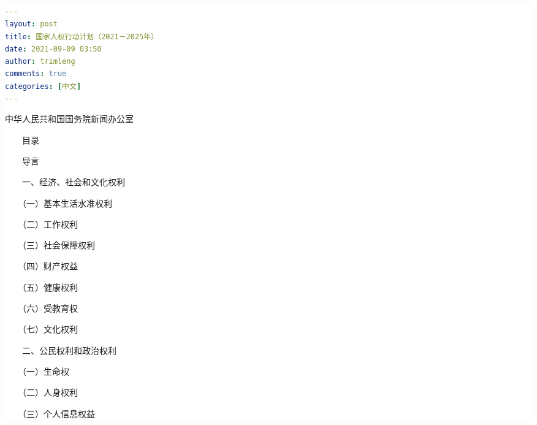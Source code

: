 ```yaml
---
layout: post
title: 国家人权行动计划﻿（2021－2025年）
date: 2021-09-09 03:50
author: trimleng
comments: true
categories: [中文]
---
```


<p>中华人民共和国国务院新闻办公室</p>



<p>　　目录</p>



<p>　　导言</p>



<p>　　一、经济、社会和文化权利</p>



<p>　　（一）基本生活水准权利</p>



<p>　　（二）工作权利</p>



<p>　　（三）社会保障权利</p>







<p>　　（四）财产权益</p>



<p>　　（五）健康权利</p>



<p>　　（六）受教育权</p>



<p>　　（七）文化权利</p>



<p>　　二、公民权利和政治权利</p>



<p>　　（一）生命权</p>



<p>　　（二）人身权利</p>



<p>　　（三）个人信息权益</p>
